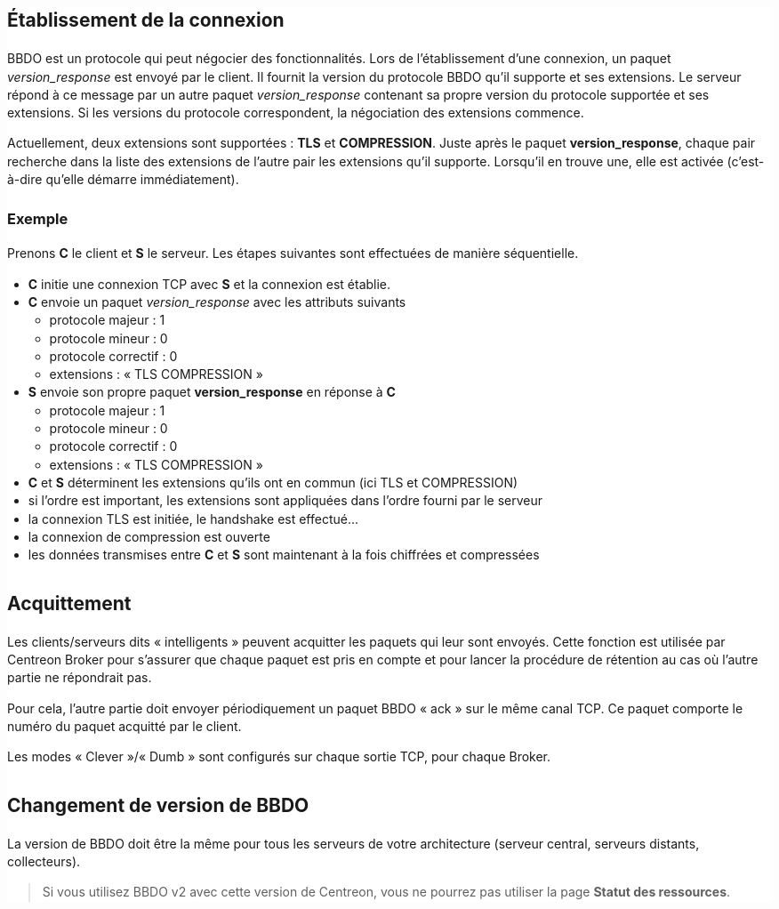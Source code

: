 ## Établissement de la connexion

BBDO est un protocole qui peut négocier des fonctionnalités. Lors de l’établissement d’une connexion, un paquet *version\_response* est envoyé par le client. Il fournit la version du protocole BBDO qu’il supporte et ses extensions. Le serveur répond à ce message par un autre paquet *version\_response* contenant sa propre version du protocole supportée et ses extensions. Si les versions du protocole correspondent, la négociation des extensions commence.

Actuellement, deux extensions sont supportées : **TLS** et **COMPRESSION**. Juste après le paquet **version\_response**, chaque pair recherche dans la liste des extensions de l’autre pair les extensions qu’il supporte. Lorsqu’il en trouve une, elle est activée (c’est-à-dire qu’elle démarre immédiatement).

### Exemple

Prenons **C** le client et **S** le serveur. Les étapes suivantes sont effectuées de manière séquentielle.

- **C** initie une connexion TCP avec **S** et la connexion est établie.
- **C** envoie un paquet *version\_response* avec les attributs suivants
  - protocole majeur : 1
  - protocole mineur : 0
  - protocole correctif : 0
  - extensions : « TLS COMPRESSION »
- **S** envoie son propre paquet **version\_response** en réponse à **C**
  - protocole majeur : 1
  - protocole mineur : 0
  - protocole correctif : 0
  - extensions : « TLS COMPRESSION »
- **C** et **S** déterminent les extensions qu’ils ont en commun (ici TLS et COMPRESSION)
- si l’ordre est important, les extensions sont appliquées dans l’ordre fourni par le serveur
- la connexion TLS est initiée, le handshake est effectué...
- la connexion de compression est ouverte
- les données transmises entre **C** et **S** sont maintenant à la fois chiffrées et compressées

## Acquittement

Les clients/serveurs dits « intelligents » peuvent acquitter les paquets qui leur sont envoyés. Cette fonction est utilisée par Centreon Broker pour s’assurer que chaque paquet est pris en compte et pour lancer la procédure de rétention au cas où l’autre partie ne répondrait pas.

Pour cela, l’autre partie doit envoyer périodiquement un paquet BBDO « ack » sur le même canal TCP. Ce paquet comporte le numéro du paquet acquitté par le client.

Les modes « Clever »/« Dumb » sont configurés sur chaque sortie TCP, pour chaque Broker.

## Changement de version de BBDO

La version de BBDO doit être la même pour tous les serveurs de votre architecture (serveur central, serveurs distants, collecteurs).

> Si vous utilisez BBDO v2 avec cette version de Centreon, vous ne pourrez pas utiliser la page **Statut des ressources**.
